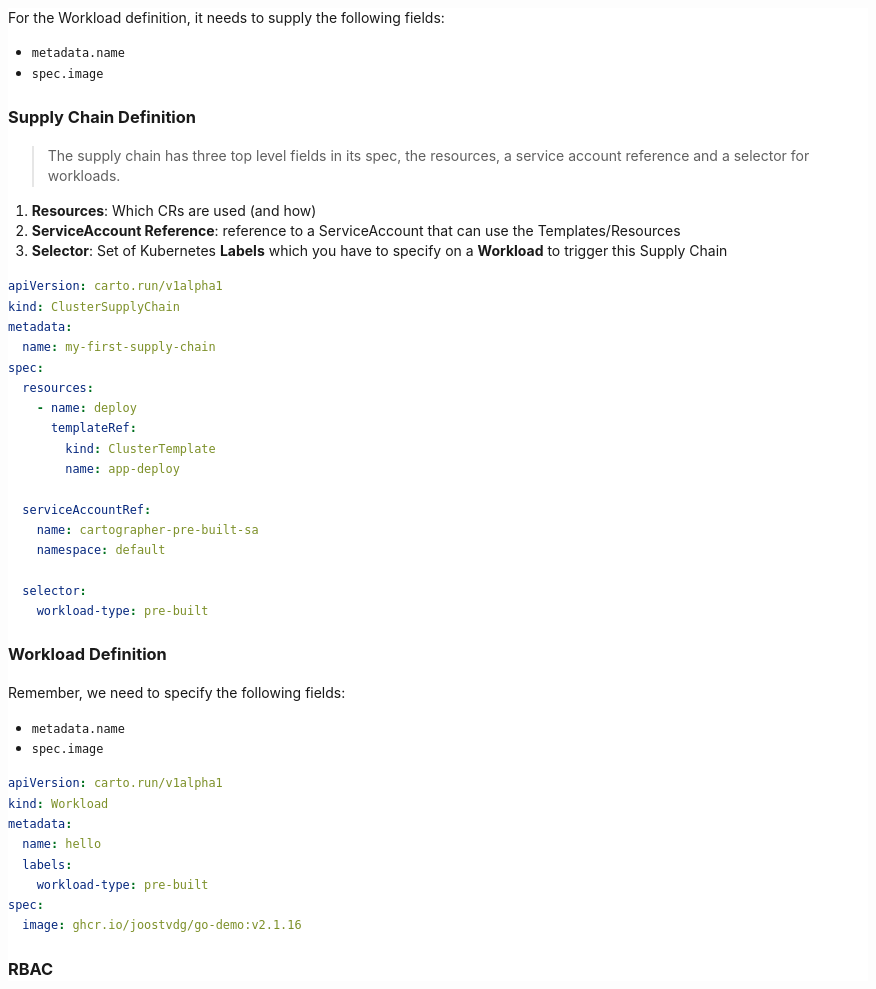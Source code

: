 For the Workload definition, it needs to supply the following fields:

* `metadata.name`
* `spec.image`

### Supply Chain Definition

> The supply chain has three top level fields in its spec, the resources, a service account reference and a selector for workloads.

1. **Resources**: Which CRs are used (and how)
1. **ServiceAccount Reference**: reference to a ServiceAccount that can use the Templates/Resources
1. **Selector**: Set of Kubernetes **Labels** which you have to specify on a **Workload** to trigger this Supply Chain


```yaml title="my-first-supply-chain.yaml"
apiVersion: carto.run/v1alpha1
kind: ClusterSupplyChain
metadata:
  name: my-first-supply-chain
spec:
  resources:
    - name: deploy
      templateRef:
        kind: ClusterTemplate
        name: app-deploy

  serviceAccountRef:
    name: cartographer-pre-built-sa
    namespace: default

  selector:
    workload-type: pre-built
```

### Workload Definition

Remember, we need to specify the following fields:

* `metadata.name`
* `spec.image`

```yaml title="workload-pre-built-hello.yaml"
apiVersion: carto.run/v1alpha1
kind: Workload
metadata:
  name: hello
  labels:
    workload-type: pre-built
spec:
  image: ghcr.io/joostvdg/go-demo:v2.1.16
```

### RBAC
